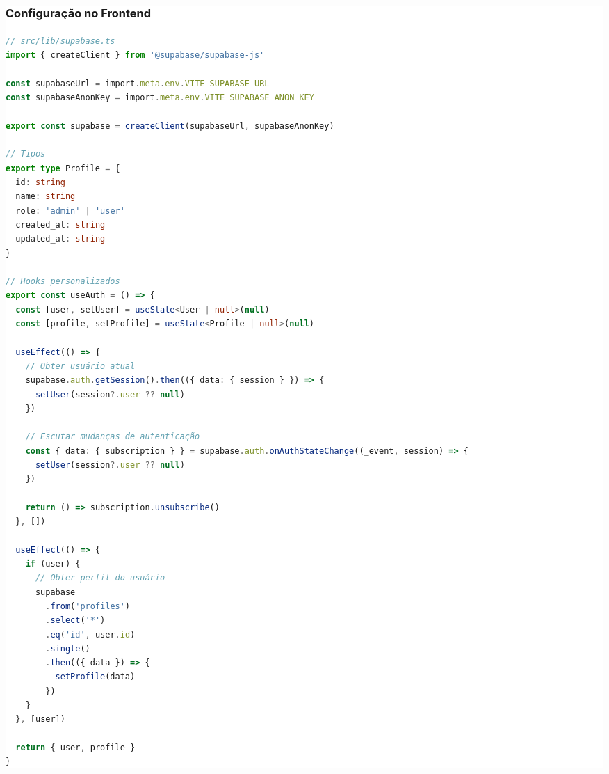 ### Configuração no Frontend
```typescript
// src/lib/supabase.ts
import { createClient } from '@supabase/supabase-js'

const supabaseUrl = import.meta.env.VITE_SUPABASE_URL
const supabaseAnonKey = import.meta.env.VITE_SUPABASE_ANON_KEY

export const supabase = createClient(supabaseUrl, supabaseAnonKey)

// Tipos
export type Profile = {
  id: string
  name: string
  role: 'admin' | 'user'
  created_at: string
  updated_at: string
}

// Hooks personalizados
export const useAuth = () => {
  const [user, setUser] = useState<User | null>(null)
  const [profile, setProfile] = useState<Profile | null>(null)

  useEffect(() => {
    // Obter usuário atual
    supabase.auth.getSession().then(({ data: { session } }) => {
      setUser(session?.user ?? null)
    })

    // Escutar mudanças de autenticação
    const { data: { subscription } } = supabase.auth.onAuthStateChange((_event, session) => {
      setUser(session?.user ?? null)
    })

    return () => subscription.unsubscribe()
  }, [])

  useEffect(() => {
    if (user) {
      // Obter perfil do usuário
      supabase
        .from('profiles')
        .select('*')
        .eq('id', user.id)
        .single()
        .then(({ data }) => {
          setProfile(data)
        })
    }
  }, [user])

  return { user, profile }
}
```
